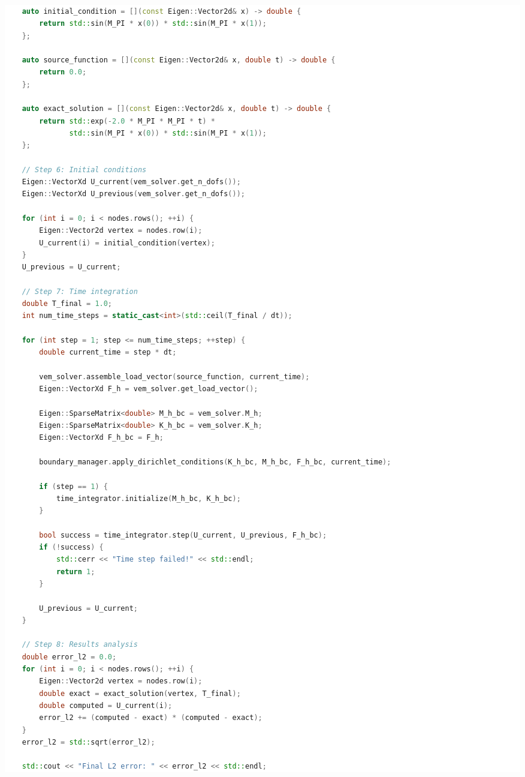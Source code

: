 ```cpp
    auto initial_condition = [](const Eigen::Vector2d& x) -> double {
        return std::sin(M_PI * x(0)) * std::sin(M_PI * x(1));
    };

    auto source_function = [](const Eigen::Vector2d& x, double t) -> double {
        return 0.0;
    };

    auto exact_solution = [](const Eigen::Vector2d& x, double t) -> double {
        return std::exp(-2.0 * M_PI * M_PI * t) *
               std::sin(M_PI * x(0)) * std::sin(M_PI * x(1));
    };

    // Step 6: Initial conditions
    Eigen::VectorXd U_current(vem_solver.get_n_dofs());
    Eigen::VectorXd U_previous(vem_solver.get_n_dofs());

    for (int i = 0; i < nodes.rows(); ++i) {
        Eigen::Vector2d vertex = nodes.row(i);
        U_current(i) = initial_condition(vertex);
    }
    U_previous = U_current;

    // Step 7: Time integration
    double T_final = 1.0;
    int num_time_steps = static_cast<int>(std::ceil(T_final / dt));

    for (int step = 1; step <= num_time_steps; ++step) {
        double current_time = step * dt;

        vem_solver.assemble_load_vector(source_function, current_time);
        Eigen::VectorXd F_h = vem_solver.get_load_vector();

        Eigen::SparseMatrix<double> M_h_bc = vem_solver.M_h;
        Eigen::SparseMatrix<double> K_h_bc = vem_solver.K_h;
        Eigen::VectorXd F_h_bc = F_h;

        boundary_manager.apply_dirichlet_conditions(K_h_bc, M_h_bc, F_h_bc, current_time);

        if (step == 1) {
            time_integrator.initialize(M_h_bc, K_h_bc);
        }

        bool success = time_integrator.step(U_current, U_previous, F_h_bc);
        if (!success) {
            std::cerr << "Time step failed!" << std::endl;
            return 1;
        }

        U_previous = U_current;
    }

    // Step 8: Results analysis
    double error_l2 = 0.0;
    for (int i = 0; i < nodes.rows(); ++i) {
        Eigen::Vector2d vertex = nodes.row(i);
        double exact = exact_solution(vertex, T_final);
        double computed = U_current(i);
        error_l2 += (computed - exact) * (computed - exact);
    }
    error_l2 = std::sqrt(error_l2);

    std::cout << "Final L2 error: " << error_l2 << std::endl;
```